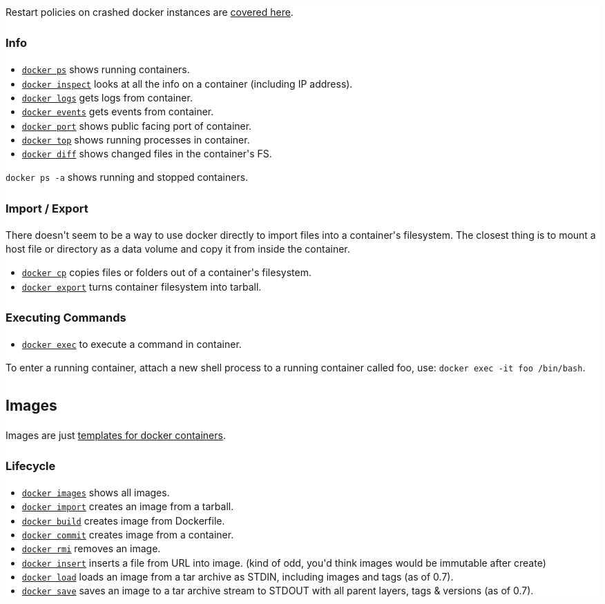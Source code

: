 Restart policies on crashed docker instances are [covered here](http://container42.com/2014/09/30/docker-restart-policies/).

### Info

* [`docker ps`](http://docs.docker.io/reference/commandline/cli/#ps) shows running containers.
* [`docker inspect`](http://docs.docker.io/reference/commandline/cli/#inspect) looks at all the info on a container (including IP address).
* [`docker logs`](http://docs.docker.io/reference/commandline/cli/#logs) gets logs from container.
* [`docker events`](http://docs.docker.io/reference/commandline/cli/#events) gets events from container.
* [`docker port`](http://docs.docker.io/reference/commandline/cli/#port) shows public facing port of container.
* [`docker top`](http://docs.docker.io/reference/commandline/cli/#top) shows running processes in container.
* [`docker diff`](http://docs.docker.io/reference/commandline/cli/#diff) shows changed files in the container's FS.

`docker ps -a` shows running and stopped containers.

### Import / Export

There doesn't seem to be a way to use docker directly to import files into a container's filesystem.  The closest thing is to mount a host file or directory as a data volume and copy it from inside the container.

* [`docker cp`](http://docs.docker.io/reference/commandline/cli/#cp) copies files or folders out of a container's filesystem.
* [`docker export`](http://docs.docker.io/reference/commandline/cli/#export) turns container filesystem into tarball.

### Executing Commands

* [`docker exec`](https://docs.docker.com/reference/commandline/cli/#exec) to execute a command in container.

To enter a running container, attach a new shell process to a running container called foo, use: `docker exec -it foo /bin/bash`.

## Images

Images are just [templates for docker containers](https://docs.docker.com/introduction/understanding-docker/#how-does-a-docker-image-work).

### Lifecycle

* [`docker images`](http://docs.docker.io/reference/commandline/cli/#images) shows all images.
* [`docker import`](http://docs.docker.io/reference/commandline/cli/#import) creates an image from a tarball.
* [`docker build`](http://docs.docker.io/reference/commandline/cli/#build) creates image from Dockerfile.
* [`docker commit`](http://docs.docker.io/reference/commandline/cli/#commit) creates image from a container.
* [`docker rmi`](http://docs.docker.io/reference/commandline/cli/#rmi) removes an image.
* [`docker insert`](http://docs.docker.io/reference/commandline/cli/#insert) inserts a file from URL into image. (kind of odd, you'd think images would be immutable after create)
* [`docker load`](http://docs.docker.io/reference/commandline/cli/#load) loads an image from a tar archive as STDIN, including images and tags (as of 0.7).
* [`docker save`](http://docs.docker.io/reference/commandline/cli/#save) saves an image to a tar archive stream to STDOUT with all parent layers, tags & versions (as of 0.7).
